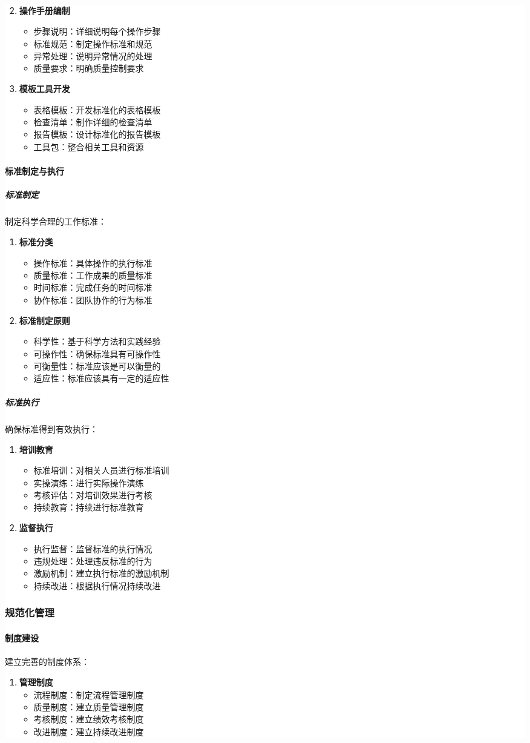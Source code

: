 2. **操作手册编制**
   - 步骤说明：详细说明每个操作步骤
   - 标准规范：制定操作标准和规范
   - 异常处理：说明异常情况的处理
   - 质量要求：明确质量控制要求

3. **模板工具开发**
   - 表格模板：开发标准化的表格模板
   - 检查清单：制作详细的检查清单
   - 报告模板：设计标准化的报告模板
   - 工具包：整合相关工具和资源

#### 标准制定与执行

##### 标准制定
制定科学合理的工作标准：

1. **标准分类**
   - 操作标准：具体操作的执行标准
   - 质量标准：工作成果的质量标准
   - 时间标准：完成任务的时间标准
   - 协作标准：团队协作的行为标准

2. **标准制定原则**
   - 科学性：基于科学方法和实践经验
   - 可操作性：确保标准具有可操作性
   - 可衡量性：标准应该是可以衡量的
   - 适应性：标准应该具有一定的适应性

##### 标准执行
确保标准得到有效执行：

1. **培训教育**
   - 标准培训：对相关人员进行标准培训
   - 实操演练：进行实际操作演练
   - 考核评估：对培训效果进行考核
   - 持续教育：持续进行标准教育

2. **监督执行**
   - 执行监督：监督标准的执行情况
   - 违规处理：处理违反标准的行为
   - 激励机制：建立执行标准的激励机制
   - 持续改进：根据执行情况持续改进

### 规范化管理

#### 制度建设
建立完善的制度体系：

1. **管理制度**
   - 流程制度：制定流程管理制度
   - 质量制度：建立质量管理制度
   - 考核制度：建立绩效考核制度
   - 改进制度：建立持续改进制度
